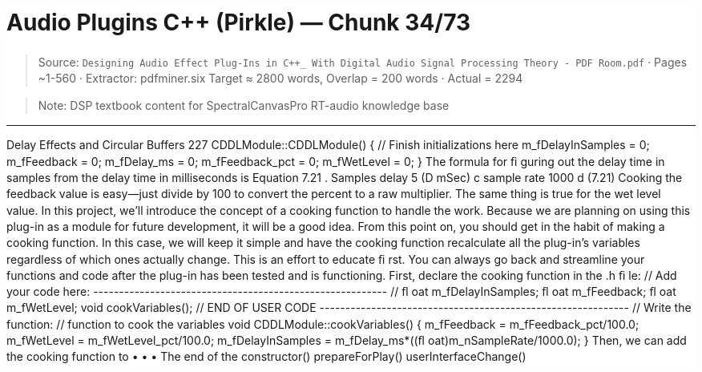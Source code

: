 # Audio Plugins C++ (Pirkle) — Chunk 34/73

> Source: `Designing Audio Effect Plug-Ins in C++_ With Digital Audio Signal Processing Theory - PDF Room.pdf` · Pages ~1-560 · Extractor: pdfminer.six
> Target ≈ 2800 words, Overlap = 200 words · Actual = 2294

> Note: DSP textbook content for SpectralCanvasPro RT-audio knowledge base

---
Delay Effects and Circular Buffers   227
  CDDLModule::CDDLModule()
  {
    <SNIP SNIP SNIP>
    // Finish initializations here
     m_fDelayInSamples = 0;
     m_fFeedback = 0;
     m_fDelay_ms = 0;
     m_fFeedback_pct = 0;
     m_fWetLevel = 0;
  }
 The formula for ﬁ guring out the delay time in samples from the delay time in milliseconds is
 Equation 7.21 .
  Samples delay  5  (D mSec) c
sample rate
1000
d
(7.21)
 Cooking the feedback value is easy—just divide by 100 to convert the percent to a raw
multiplier. The same thing is true for the wet level value. In this project, we’ll introduce the
concept of a cooking function to handle the work. Because we are planning on using this
plug-in as a module for future development, it will be a good idea. From this point on, you
should get in the habit of making a cooking function. In this case, we will keep it simple and
have the cooking function recalculate all the plug-in’s variables regardless of which ones
actually change. This is an effort to educate ﬁ rst. You can always go back and streamline
your functions and code after the plug-in has been tested and is functioning. First, declare the
cooking function in the .h ﬁ le:
  // Add your code here: --------------------------------------------------------- //
  ﬂ oat m_fDelayInSamples;
  ﬂ oat m_fFeedback;
  ﬂ oat m_fWetLevel;
   void cookVariables();
  // END OF USER CODE ------------------------------------------------------------ //
 Write the function:
  // function to cook the variables
   void CDDLModule::cookVariables()
   {
     m_fFeedback = m_fFeedback_pct/100.0;
     m_fWetLevel = m_fWetLevel_pct/100.0;
     m_fDelayInSamples = m_fDelay_ms*((ﬂ oat)m_nSampleRate/1000.0);
   }
 Then, we can add the cooking function to
•
•
•
   The end of the constructor()
   prepareForPlay()
   userInterfaceChange()

